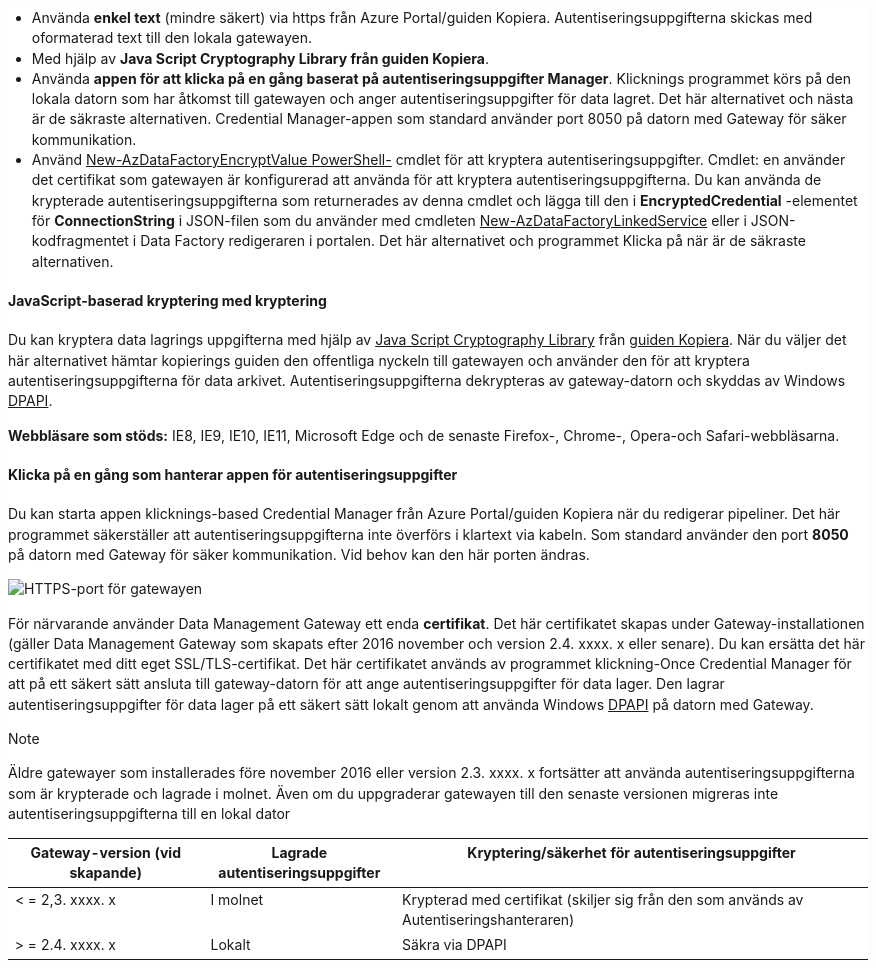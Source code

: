 - Använda **enkel text** (mindre säkert) via https från Azure Portal/guiden Kopiera. Autentiseringsuppgifterna skickas med oformaterad text till den lokala gatewayen.
- Med hjälp av **Java Script Cryptography Library från guiden Kopiera**.
- Använda **appen för att klicka på en gång baserat på autentiseringsuppgifter Manager**. Klicknings programmet körs på den lokala datorn som har åtkomst till gatewayen och anger autentiseringsuppgifter för data lagret. Det här alternativet och nästa är de säkraste alternativen. Credential Manager-appen som standard använder port 8050 på datorn med Gateway för säker kommunikation.  
- Använd [New-AzDataFactoryEncryptValue PowerShell-](/powershell/module/az.datafactory/New-azDataFactoryEncryptValue) cmdlet för att kryptera autentiseringsuppgifter. Cmdlet: en använder det certifikat som gatewayen är konfigurerad att använda för att kryptera autentiseringsuppgifterna. Du kan använda de krypterade autentiseringsuppgifterna som returnerades av denna cmdlet och lägga till den i **EncryptedCredential** -elementet för **ConnectionString** i JSON-filen som du använder med cmdleten [New-AzDataFactoryLinkedService](/powershell/module/az.datafactory/new-azdatafactorylinkedservice) eller i JSON-kodfragmentet i Data Factory redigeraren i portalen. Det här alternativet och programmet Klicka på när är de säkraste alternativen. 

#### <a name="javascript-cryptography-library-based-encryption"></a>JavaScript-baserad kryptering med kryptering
Du kan kryptera data lagrings uppgifterna med hjälp av [Java Script Cryptography Library](https://www.microsoft.com/download/details.aspx?id=52439) från [guiden Kopiera](data-factory-copy-wizard.md). När du väljer det här alternativet hämtar kopierings guiden den offentliga nyckeln till gatewayen och använder den för att kryptera autentiseringsuppgifterna för data arkivet. Autentiseringsuppgifterna dekrypteras av gateway-datorn och skyddas av Windows [DPAPI](/previous-versions/ms995355(v=msdn.10)).

**Webbläsare som stöds:** IE8, IE9, IE10, IE11, Microsoft Edge och de senaste Firefox-, Chrome-, Opera-och Safari-webbläsarna. 

#### <a name="click-once-credentials-manager-app"></a>Klicka på en gång som hanterar appen för autentiseringsuppgifter
Du kan starta appen klicknings-based Credential Manager från Azure Portal/guiden Kopiera när du redigerar pipeliner. Det här programmet säkerställer att autentiseringsuppgifterna inte överförs i klartext via kabeln. Som standard använder den port **8050** på datorn med Gateway för säker kommunikation. Vid behov kan den här porten ändras.  
  
![HTTPS-port för gatewayen](media/data-factory-data-movement-security-considerations/https-port-for-gateway.png)

För närvarande använder Data Management Gateway ett enda **certifikat**. Det här certifikatet skapas under Gateway-installationen (gäller Data Management Gateway som skapats efter 2016 november och version 2.4. xxxx. x eller senare). Du kan ersätta det här certifikatet med ditt eget SSL/TLS-certifikat. Det här certifikatet används av programmet klickning-Once Credential Manager för att på ett säkert sätt ansluta till gateway-datorn för att ange autentiseringsuppgifter för data lager. Den lagrar autentiseringsuppgifter för data lager på ett säkert sätt lokalt genom att använda Windows [DPAPI](/previous-versions/ms995355(v=msdn.10)) på datorn med Gateway. 

> [!NOTE]
> Äldre gatewayer som installerades före november 2016 eller version 2.3. xxxx. x fortsätter att använda autentiseringsuppgifterna som är krypterade och lagrade i molnet. Även om du uppgraderar gatewayen till den senaste versionen migreras inte autentiseringsuppgifterna till en lokal dator    
  
| Gateway-version (vid skapande) | Lagrade autentiseringsuppgifter | Kryptering/säkerhet för autentiseringsuppgifter | 
| --------------------------------- | ------------------ | --------- |  
| < = 2,3. xxxx. x | I molnet | Krypterad med certifikat (skiljer sig från den som används av Autentiseringshanteraren) | 
| > = 2.4. xxxx. x | Lokalt | Säkra via DPAPI | 
  